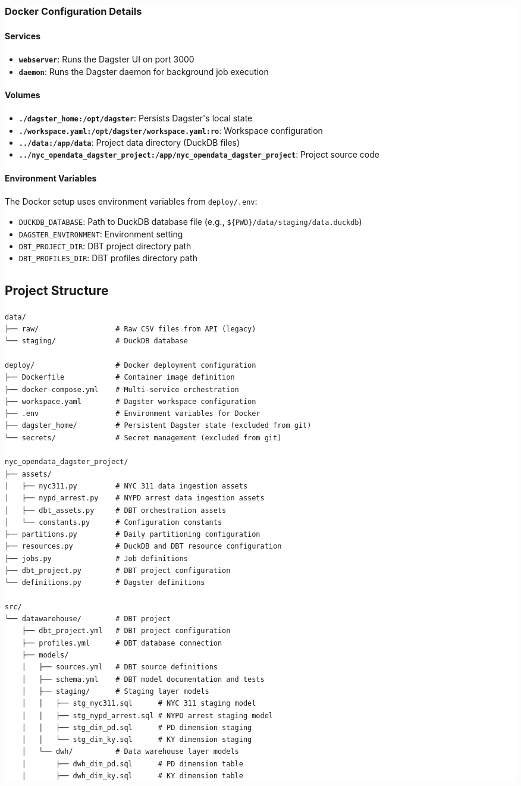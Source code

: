### Docker Configuration Details

#### Services

- **`webserver`**: Runs the Dagster UI on port 3000
- **`daemon`**: Runs the Dagster daemon for background job execution

#### Volumes

- **`./dagster_home:/opt/dagster`**: Persists Dagster's local state
- **`./workspace.yaml:/opt/dagster/workspace.yaml:ro`**: Workspace configuration
- **`../data:/app/data`**: Project data directory (DuckDB files)
- **`../nyc_opendata_dagster_project:/app/nyc_opendata_dagster_project`**: Project source code

#### Environment Variables

The Docker setup uses environment variables from `deploy/.env`:
- `DUCKDB_DATABASE`: Path to DuckDB database file (e.g., `${PWD}/data/staging/data.duckdb`)
- `DAGSTER_ENVIRONMENT`: Environment setting
- `DBT_PROJECT_DIR`: DBT project directory path
- `DBT_PROFILES_DIR`: DBT profiles directory path


## Project Structure

```
data/
├── raw/                  # Raw CSV files from API (legacy)
└── staging/              # DuckDB database

deploy/                   # Docker deployment configuration
├── Dockerfile            # Container image definition
├── docker-compose.yml    # Multi-service orchestration
├── workspace.yaml        # Dagster workspace configuration
├── .env                  # Environment variables for Docker
├── dagster_home/         # Persistent Dagster state (excluded from git)
└── secrets/              # Secret management (excluded from git)

nyc_opendata_dagster_project/
├── assets/
│   ├── nyc311.py         # NYC 311 data ingestion assets
│   ├── nypd_arrest.py    # NYPD arrest data ingestion assets
│   ├── dbt_assets.py     # DBT orchestration assets
│   └── constants.py      # Configuration constants
├── partitions.py         # Daily partitioning configuration
├── resources.py          # DuckDB and DBT resource configuration
├── jobs.py               # Job definitions
├── dbt_project.py        # DBT project configuration
└── definitions.py        # Dagster definitions

src/
└── datawarehouse/        # DBT project
    ├── dbt_project.yml   # DBT project configuration
    ├── profiles.yml      # DBT database connection
    ├── models/
    │   ├── sources.yml   # DBT source definitions
    │   ├── schema.yml    # DBT model documentation and tests
    │   ├── staging/      # Staging layer models
    │   │   ├── stg_nyc311.sql      # NYC 311 staging model
    │   │   ├── stg_nypd_arrest.sql # NYPD arrest staging model
    │   │   ├── stg_dim_pd.sql      # PD dimension staging
    │   │   └── stg_dim_ky.sql      # KY dimension staging
    │   └── dwh/          # Data warehouse layer models
    │       ├── dwh_dim_pd.sql      # PD dimension table
    │       ├── dwh_dim_ky.sql      # KY dimension table
```